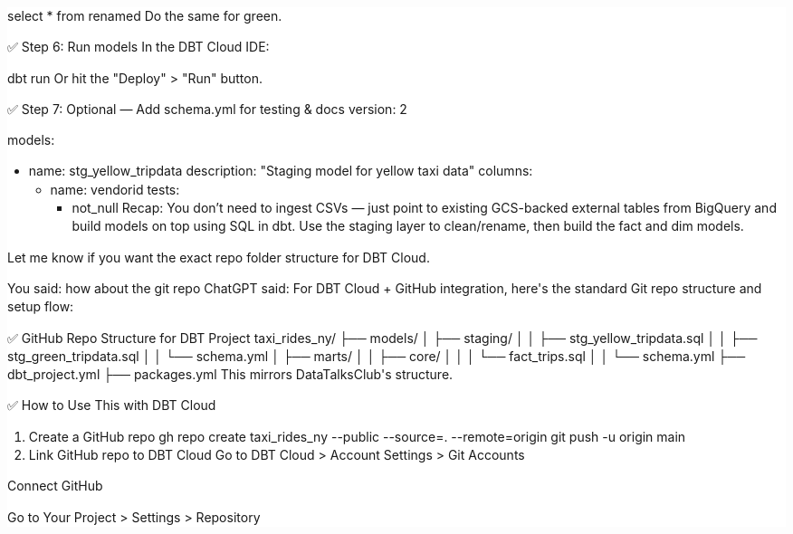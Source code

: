 select * from renamed
Do the same for green.

✅ Step 6: Run models
In the DBT Cloud IDE:

dbt run
Or hit the "Deploy" > "Run" button.

✅ Step 7: Optional — Add schema.yml for testing & docs
version: 2

models:
  - name: stg_yellow_tripdata
    description: "Staging model for yellow taxi data"
    columns:
      - name: vendorid
        tests:
          - not_null
Recap:
You don’t need to ingest CSVs — just point to existing GCS-backed external tables from BigQuery and build models on top using SQL in dbt.
Use the staging layer to clean/rename, then build the fact and dim models.

Let me know if you want the exact repo folder structure for DBT Cloud.

You said:
how about the git repo
ChatGPT said:
For DBT Cloud + GitHub integration, here's the standard Git repo structure and setup flow:

✅ GitHub Repo Structure for DBT Project
taxi_rides_ny/
├── models/
│   ├── staging/
│   │   ├── stg_yellow_tripdata.sql
│   │   ├── stg_green_tripdata.sql
│   │   └── schema.yml
│   ├── marts/
│   │   ├── core/
│   │   │   └── fact_trips.sql
│   │   └── schema.yml
├── dbt_project.yml
├── packages.yml
This mirrors DataTalksClub's structure.

✅ How to Use This with DBT Cloud
1. Create a GitHub repo
gh repo create taxi_rides_ny --public --source=. --remote=origin
git push -u origin main
2. Link GitHub repo to DBT Cloud
Go to DBT Cloud > Account Settings > Git Accounts

Connect GitHub

Go to Your Project > Settings > Repository
